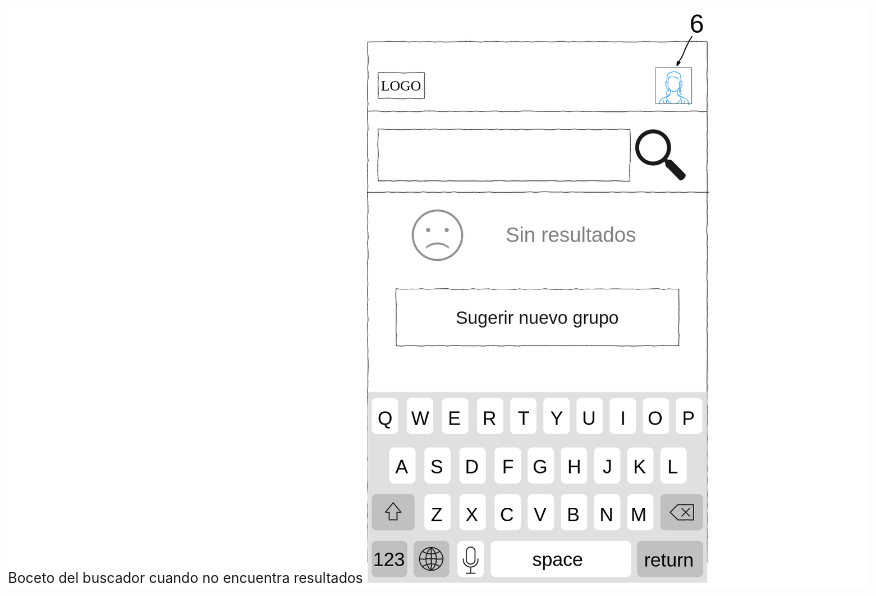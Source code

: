   Boceto del buscador cuando no encuentra resultados
<img src="img/buscador_noresultado.png" width="40%">
